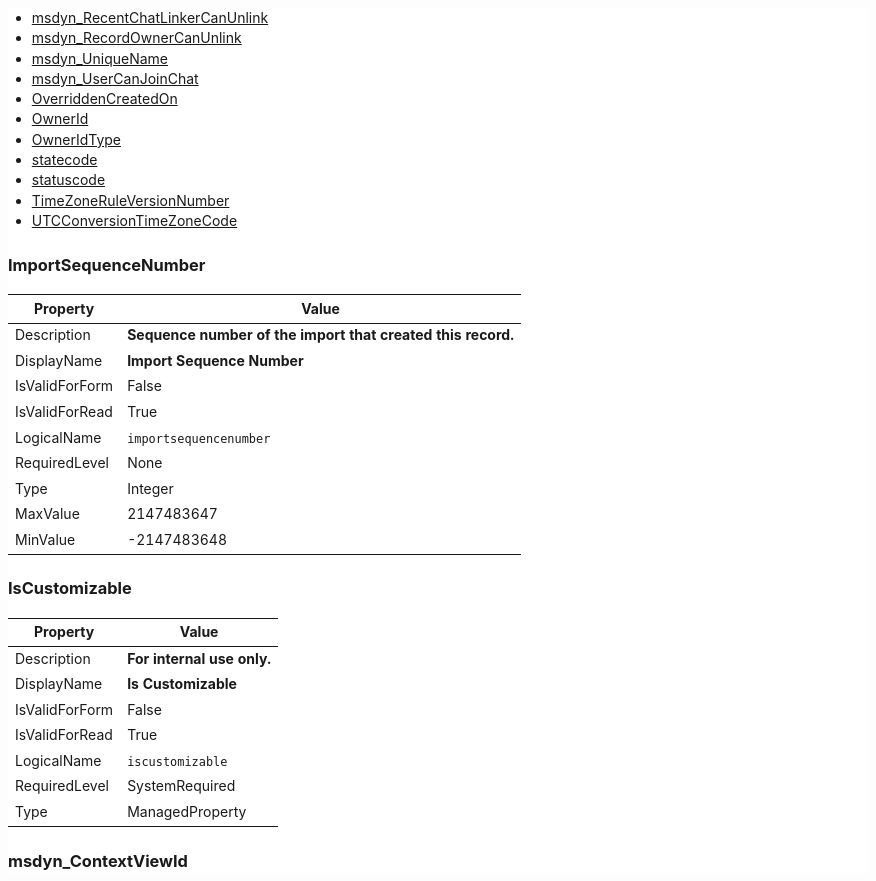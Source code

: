 - [msdyn_RecentChatLinkerCanUnlink](#BKMK_msdyn_RecentChatLinkerCanUnlink)
- [msdyn_RecordOwnerCanUnlink](#BKMK_msdyn_RecordOwnerCanUnlink)
- [msdyn_UniqueName](#BKMK_msdyn_UniqueName)
- [msdyn_UserCanJoinChat](#BKMK_msdyn_UserCanJoinChat)
- [OverriddenCreatedOn](#BKMK_OverriddenCreatedOn)
- [OwnerId](#BKMK_OwnerId)
- [OwnerIdType](#BKMK_OwnerIdType)
- [statecode](#BKMK_statecode)
- [statuscode](#BKMK_statuscode)
- [TimeZoneRuleVersionNumber](#BKMK_TimeZoneRuleVersionNumber)
- [UTCConversionTimeZoneCode](#BKMK_UTCConversionTimeZoneCode)

### <a name="BKMK_ImportSequenceNumber"></a> ImportSequenceNumber

|Property|Value|
|---|---|
|Description|**Sequence number of the import that created this record.**|
|DisplayName|**Import Sequence Number**|
|IsValidForForm|False|
|IsValidForRead|True|
|LogicalName|`importsequencenumber`|
|RequiredLevel|None|
|Type|Integer|
|MaxValue|2147483647|
|MinValue|-2147483648|

### <a name="BKMK_IsCustomizable"></a> IsCustomizable

|Property|Value|
|---|---|
|Description|**For internal use only.**|
|DisplayName|**Is Customizable**|
|IsValidForForm|False|
|IsValidForRead|True|
|LogicalName|`iscustomizable`|
|RequiredLevel|SystemRequired|
|Type|ManagedProperty|

### <a name="BKMK_msdyn_ContextViewId"></a> msdyn_ContextViewId

